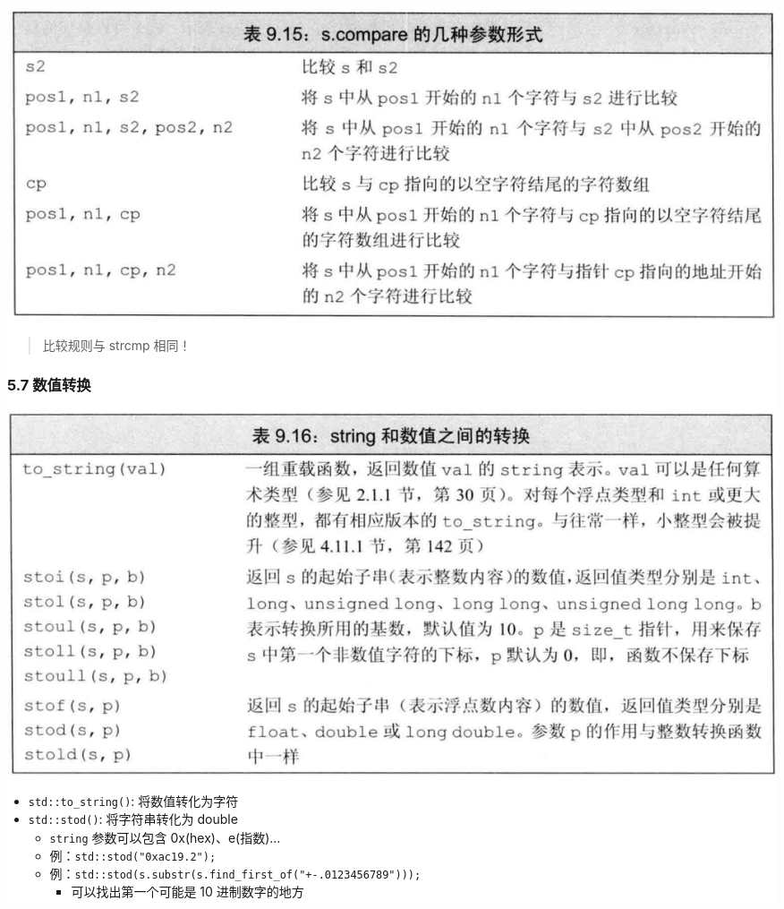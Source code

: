 ![1686992220369](image/1.C++顺序容器/1686992220369.png)

> 比较规则与 strcmp 相同！

### 5.7 数值转换

![1686993164522](image/1.C++顺序容器/1686993164522.png)

+ `std::to_string()`: 将数值转化为字符
+ `std::stod()`: 将字符串转化为 double
  + `string` 参数可以包含 0x(hex)、e(指数)...
  + 例：`std::stod("0xac19.2");`
  + 例：`std::stod(s.substr(s.find_first_of("+-.0123456789")));`
    + 可以找出第一个可能是 10 进制数字的地方
